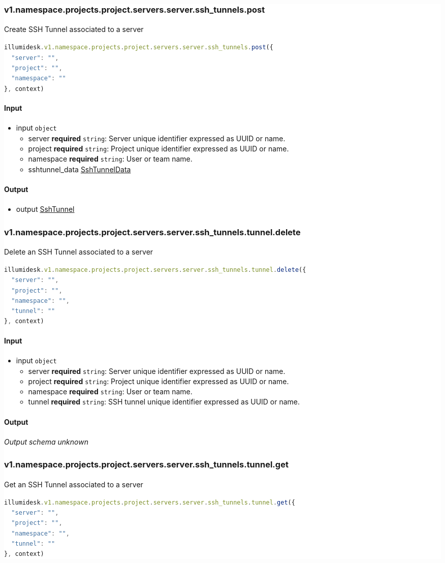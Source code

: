 ### v1.namespace.projects.project.servers.server.ssh_tunnels.post
Create SSH Tunnel associated to a server


```js
illumidesk.v1.namespace.projects.project.servers.server.ssh_tunnels.post({
  "server": "",
  "project": "",
  "namespace": ""
}, context)
```

#### Input
* input `object`
  * server **required** `string`: Server unique identifier expressed as UUID or name.
  * project **required** `string`: Project unique identifier expressed as UUID or name.
  * namespace **required** `string`: User or team name.
  * sshtunnel_data [SshTunnelData](#sshtunneldata)

#### Output
* output [SshTunnel](#sshtunnel)

### v1.namespace.projects.project.servers.server.ssh_tunnels.tunnel.delete
Delete an SSH Tunnel associated to a server


```js
illumidesk.v1.namespace.projects.project.servers.server.ssh_tunnels.tunnel.delete({
  "server": "",
  "project": "",
  "namespace": "",
  "tunnel": ""
}, context)
```

#### Input
* input `object`
  * server **required** `string`: Server unique identifier expressed as UUID or name.
  * project **required** `string`: Project unique identifier expressed as UUID or name.
  * namespace **required** `string`: User or team name.
  * tunnel **required** `string`: SSH tunnel unique identifier expressed as UUID or name.

#### Output
*Output schema unknown*

### v1.namespace.projects.project.servers.server.ssh_tunnels.tunnel.get
Get an SSH Tunnel associated to a server


```js
illumidesk.v1.namespace.projects.project.servers.server.ssh_tunnels.tunnel.get({
  "server": "",
  "project": "",
  "namespace": "",
  "tunnel": ""
}, context)
```

